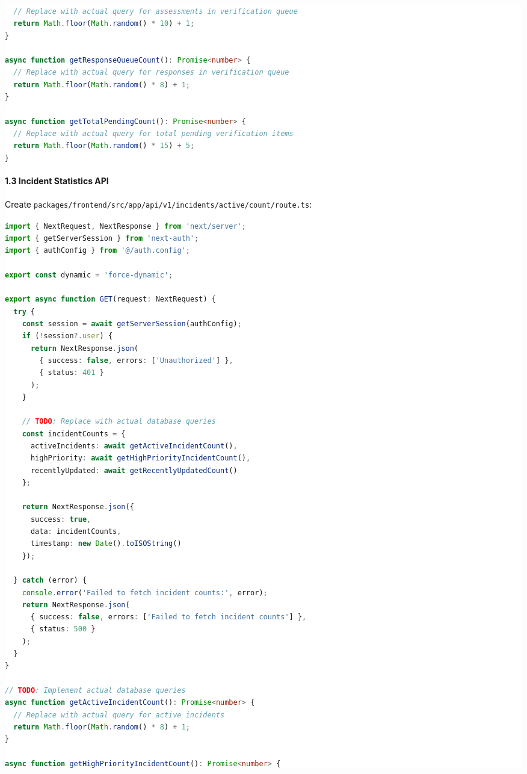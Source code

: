 ```typescript
  // Replace with actual query for assessments in verification queue
  return Math.floor(Math.random() * 10) + 1;
}

async function getResponseQueueCount(): Promise<number> {
  // Replace with actual query for responses in verification queue  
  return Math.floor(Math.random() * 8) + 1;
}

async function getTotalPendingCount(): Promise<number> {
  // Replace with actual query for total pending verification items
  return Math.floor(Math.random() * 15) + 5;
}
```

#### 1.3 Incident Statistics API
Create `packages/frontend/src/app/api/v1/incidents/active/count/route.ts`:

```typescript
import { NextRequest, NextResponse } from 'next/server';
import { getServerSession } from 'next-auth';
import { authConfig } from '@/auth.config';

export const dynamic = 'force-dynamic';

export async function GET(request: NextRequest) {
  try {
    const session = await getServerSession(authConfig);
    if (!session?.user) {
      return NextResponse.json(
        { success: false, errors: ['Unauthorized'] },
        { status: 401 }
      );
    }

    // TODO: Replace with actual database queries
    const incidentCounts = {
      activeIncidents: await getActiveIncidentCount(),
      highPriority: await getHighPriorityIncidentCount(),
      recentlyUpdated: await getRecentlyUpdatedCount()
    };

    return NextResponse.json({
      success: true,
      data: incidentCounts,
      timestamp: new Date().toISOString()
    });

  } catch (error) {
    console.error('Failed to fetch incident counts:', error);
    return NextResponse.json(
      { success: false, errors: ['Failed to fetch incident counts'] },
      { status: 500 }
    );
  }
}

// TODO: Implement actual database queries
async function getActiveIncidentCount(): Promise<number> {
  // Replace with actual query for active incidents
  return Math.floor(Math.random() * 8) + 1;
}

async function getHighPriorityIncidentCount(): Promise<number> {
```

  [key: string]: number;